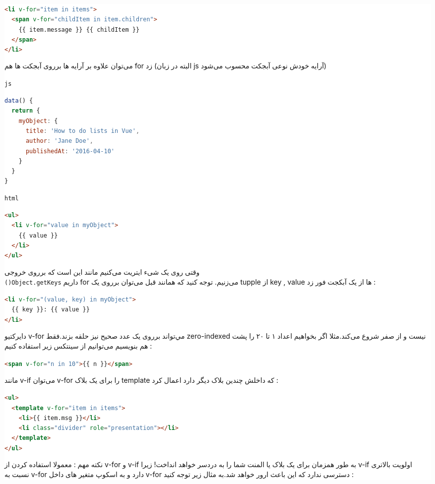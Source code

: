 ```html
<li v-for="item in items">
  <span v-for="childItem in item.children">
    {{ item.message }} {{ childItem }}
  </span>
</li>
```
می‌توان علاوه بر آرایه ها برروی آبجکت ها هم for زد (البته در زبان js آرایه خودش نوعی آبجکت محسوب می‌شود)

<code>js</code>
```js
data() {
  return {
    myObject: {
      title: 'How to do lists in Vue',
      author: 'Jane Doe',
      publishedAt: '2016-04-10'
    }
  }
}
```
<code>html</code>
```html
<ul>
  <li v-for="value in myObject">
    {{ value }}
  </li>
</ul>
```
وقتی روی یک شیء ایتریت می‌کنیم مانند این است که برروی خروجی <code>
()Object.getKeys</code>
داریم for می‌زنیم.
توجه کنید که همانند قبل می‌توان برروی یک tupple از key , value ها از یک آبکجت فور زد :

```html
<li v-for="(value, key) in myObject">
  {{ key }}: {{ value }}
</li>
```
دایرکتیو v-for مي‌تواند برروی یک عدد صحیح نیز حلقه بزند.فقط zero-indexed نیست و از صفر شروع می‌کند.مثلا اگر بخواهیم اعداد ۱ تا ۲۰ را پشت هم بنویسیم می‌توانیم از سینتکس زیر استفاده کنیم :

```html
<span v-for="n in 10">{{ n }}</span>
```
مانند v-if می‌توان v-for را برای یک بلاک template که داخلش چندین بلاک دیگر دارد اعمال کرد :

```html
<ul>
  <template v-for="item in items">
    <li>{{ item.msg }}</li>
    <li class="divider" role="presentation"></li>
  </template>
</ul>
```
نکته مهم : معمولا استفاده کردن از v-for و v-if به طور همزمان برای یک بلاک یا المنت شما را به دردسر خواهد انداخت! زیرا v-if اولویت بالاتری نسبت به v-for دارد و به اسکوپ متغیر های داخل v-for دسترسی ندارد که این باعث ارور خواهد شد.به مثال زیر توجه کنید :
